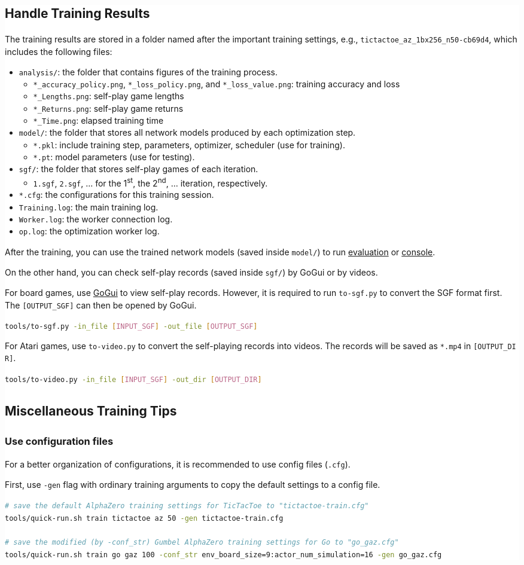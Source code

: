 ## Handle Training Results

The training results are stored in a folder named after the important training settings, e.g., `tictactoe_az_1bx256_n50-cb69d4`, which includes the following files:
* `analysis/`: the folder that contains figures of the training process.
    * `*_accuracy_policy.png`, `*_loss_policy.png`, and `*_loss_value.png`: training accuracy and loss
    * `*_Lengths.png`: self-play game lengths
    * `*_Returns.png`: self-play game returns
    * `*_Time.png`: elapsed training time
* `model/`: the folder that stores all network models produced by each optimization step.
    * `*.pkl`: include training step, parameters, optimizer, scheduler (use for training).
    * `*.pt`: model parameters (use for testing).
* `sgf/`: the folder that stores self-play games of each iteration.
    * `1.sgf`, `2.sgf`, ... for the 1<sup>st</sup>, the 2<sup>nd</sup>, ... iteration, respectively.
* `*.cfg`: the configurations for this training session.
* `Training.log`: the main training log.
* `Worker.log`: the worker connection log.
* `op.log`: the optimization worker log.

After the training, you can use the trained network models (saved inside `model/`) to run [evaluation](Evaluation.md) or [console](Console.md).

On the other hand, you can check self-play records (saved inside `sgf/`) by GoGui or by videos.

For board games, use [GoGui](https://github.com/Remi-Coulom/gogui) to view self-play records.
However, it is required to run `to-sgf.py` to convert the SGF format first. The `[OUTPUT_SGF]` can then be opened by GoGui.
```bash
tools/to-sgf.py -in_file [INPUT_SGF] -out_file [OUTPUT_SGF]
```

For Atari games, use `to-video.py` to convert the self-playing records into videos.
The records will be saved as `*.mp4` in `[OUTPUT_DIR]`.
```bash
tools/to-video.py -in_file [INPUT_SGF] -out_dir [OUTPUT_DIR]
```

</details>

## Miscellaneous Training Tips

### Use configuration files

For a better organization of configurations, it is recommended to use config files (`.cfg`).

First, use `-gen` flag with ordinary training arguments to copy the default settings to a config file.

```bash
# save the default AlphaZero training settings for TicTacToe to "tictactoe-train.cfg"
tools/quick-run.sh train tictactoe az 50 -gen tictactoe-train.cfg

# save the modified (by -conf_str) Gumbel AlphaZero training settings for Go to "go_gaz.cfg"
tools/quick-run.sh train go gaz 100 -conf_str env_board_size=9:actor_num_simulation=16 -gen go_gaz.cfg
```
